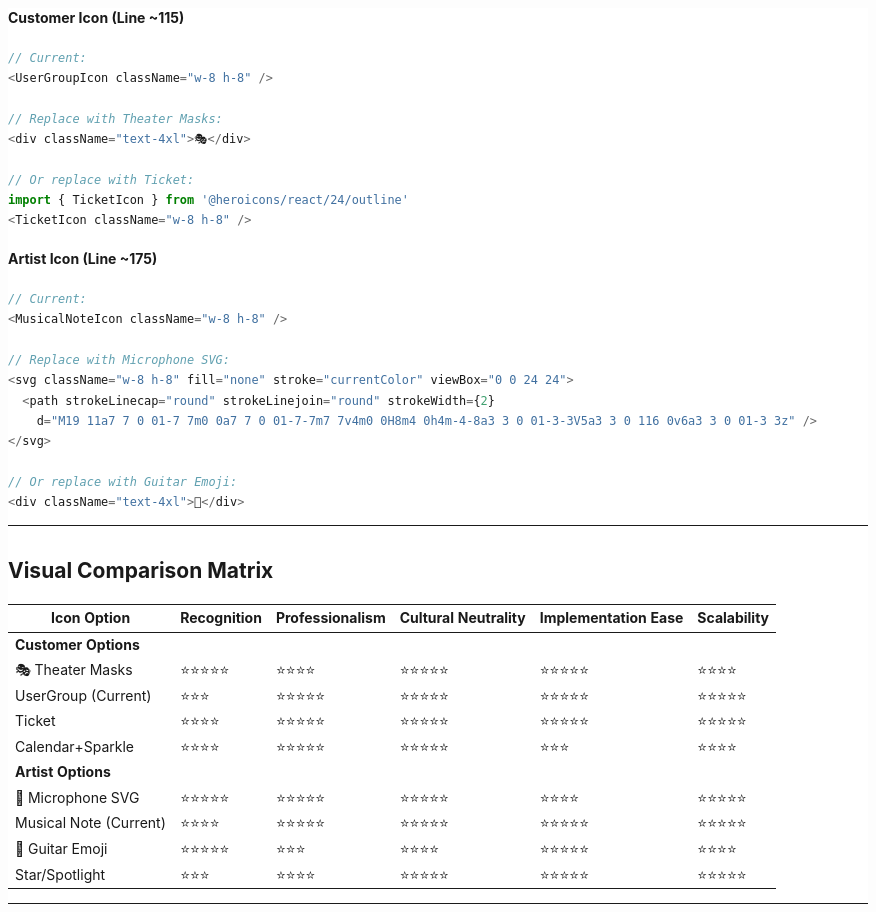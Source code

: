#### Customer Icon (Line ~115)
```typescript
// Current:
<UserGroupIcon className="w-8 h-8" />

// Replace with Theater Masks:
<div className="text-4xl">🎭</div>

// Or replace with Ticket:
import { TicketIcon } from '@heroicons/react/24/outline'
<TicketIcon className="w-8 h-8" />
```

#### Artist Icon (Line ~175)
```typescript
// Current:
<MusicalNoteIcon className="w-8 h-8" />

// Replace with Microphone SVG:
<svg className="w-8 h-8" fill="none" stroke="currentColor" viewBox="0 0 24 24">
  <path strokeLinecap="round" strokeLinejoin="round" strokeWidth={2}
    d="M19 11a7 7 0 01-7 7m0 0a7 7 0 01-7-7m7 7v4m0 0H8m4 0h4m-4-8a3 3 0 01-3-3V5a3 3 0 116 0v6a3 3 0 01-3 3z" />
</svg>

// Or replace with Guitar Emoji:
<div className="text-4xl">🎸</div>
```

---

## Visual Comparison Matrix

| Icon Option | Recognition | Professionalism | Cultural Neutrality | Implementation Ease | Scalability |
|------------|-------------|-----------------|-------------------|-------------------|-------------|
| **Customer Options** |
| 🎭 Theater Masks | ⭐⭐⭐⭐⭐ | ⭐⭐⭐⭐ | ⭐⭐⭐⭐⭐ | ⭐⭐⭐⭐⭐ | ⭐⭐⭐⭐ |
| UserGroup (Current) | ⭐⭐⭐ | ⭐⭐⭐⭐⭐ | ⭐⭐⭐⭐⭐ | ⭐⭐⭐⭐⭐ | ⭐⭐⭐⭐⭐ |
| Ticket | ⭐⭐⭐⭐ | ⭐⭐⭐⭐⭐ | ⭐⭐⭐⭐⭐ | ⭐⭐⭐⭐⭐ | ⭐⭐⭐⭐⭐ |
| Calendar+Sparkle | ⭐⭐⭐⭐ | ⭐⭐⭐⭐⭐ | ⭐⭐⭐⭐⭐ | ⭐⭐⭐ | ⭐⭐⭐⭐ |
| **Artist Options** |
| 🎤 Microphone SVG | ⭐⭐⭐⭐⭐ | ⭐⭐⭐⭐⭐ | ⭐⭐⭐⭐⭐ | ⭐⭐⭐⭐ | ⭐⭐⭐⭐⭐ |
| Musical Note (Current) | ⭐⭐⭐⭐ | ⭐⭐⭐⭐⭐ | ⭐⭐⭐⭐⭐ | ⭐⭐⭐⭐⭐ | ⭐⭐⭐⭐⭐ |
| 🎸 Guitar Emoji | ⭐⭐⭐⭐⭐ | ⭐⭐⭐ | ⭐⭐⭐⭐ | ⭐⭐⭐⭐⭐ | ⭐⭐⭐⭐ |
| Star/Spotlight | ⭐⭐⭐ | ⭐⭐⭐⭐ | ⭐⭐⭐⭐⭐ | ⭐⭐⭐⭐⭐ | ⭐⭐⭐⭐⭐ |

---